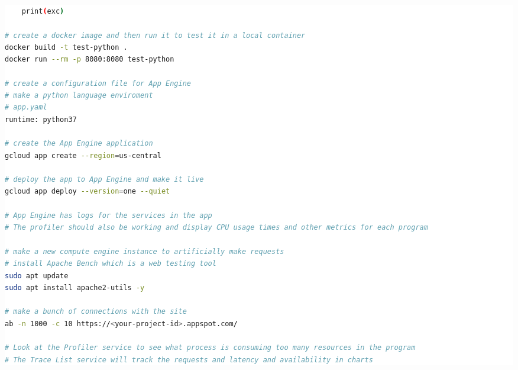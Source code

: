 ```bash
    print(exc)

# create a docker image and then run it to test it in a local container
docker build -t test-python .
docker run --rm -p 8080:8080 test-python

# create a configuration file for App Engine 
# make a python language enviroment 
# app.yaml
runtime: python37

# create the App Engine application
gcloud app create --region=us-central

# deploy the app to App Engine and make it live
gcloud app deploy --version=one --quiet

# App Engine has logs for the services in the app
# The profiler should also be working and display CPU usage times and other metrics for each program

# make a new compute engine instance to artificially make requests
# install Apache Bench which is a web testing tool
sudo apt update
sudo apt install apache2-utils -y

# make a bunch of connections with the site
ab -n 1000 -c 10 https://<your-project-id>.appspot.com/

# Look at the Profiler service to see what process is consuming too many resources in the program
# The Trace List service will track the requests and latency and availability in charts
```